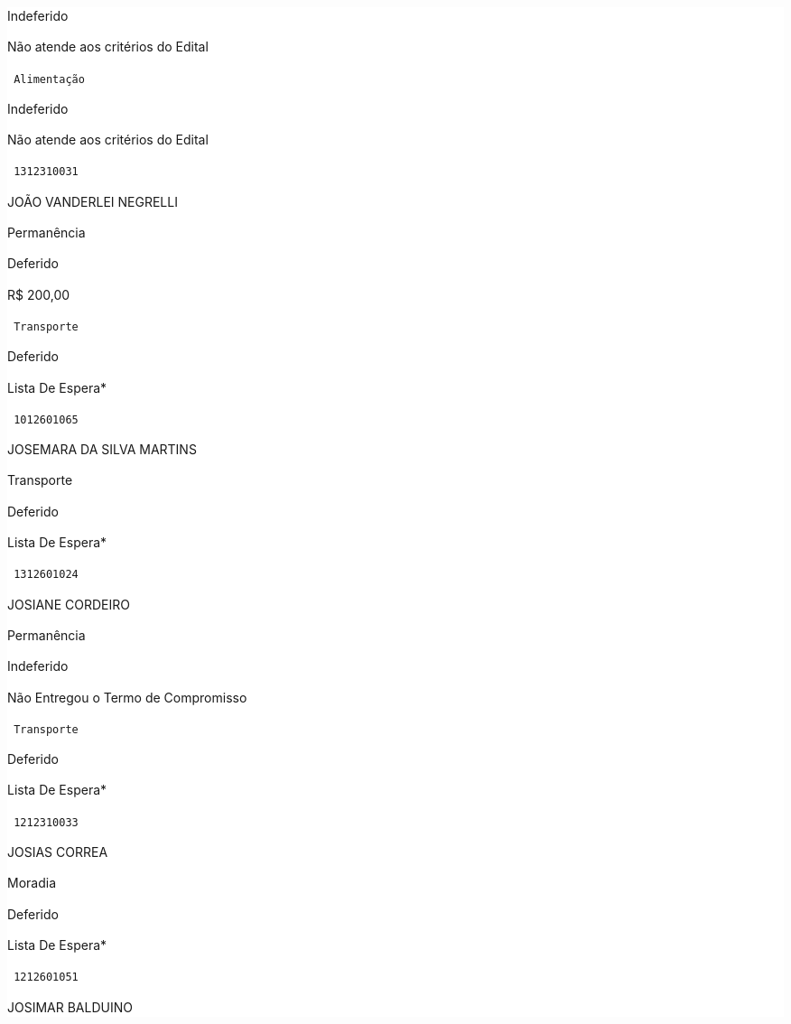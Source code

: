    Indeferido

   Não atende aos critérios do Edital

     Alimentação

   Indeferido

   Não atende aos critérios do Edital

     1312310031

   JOÃO VANDERLEI NEGRELLI

   Permanência

   Deferido

   R$ 200,00

     Transporte

   Deferido

   Lista De Espera*

     1012601065

   JOSEMARA DA SILVA MARTINS

   Transporte

   Deferido

   Lista De Espera*

     1312601024

   JOSIANE CORDEIRO

   Permanência

   Indeferido

   Não Entregou o Termo de Compromisso

     Transporte

   Deferido

   Lista De Espera*

     1212310033

   JOSIAS CORREA

   Moradia

   Deferido

   Lista De Espera*

     1212601051

   JOSIMAR BALDUINO
